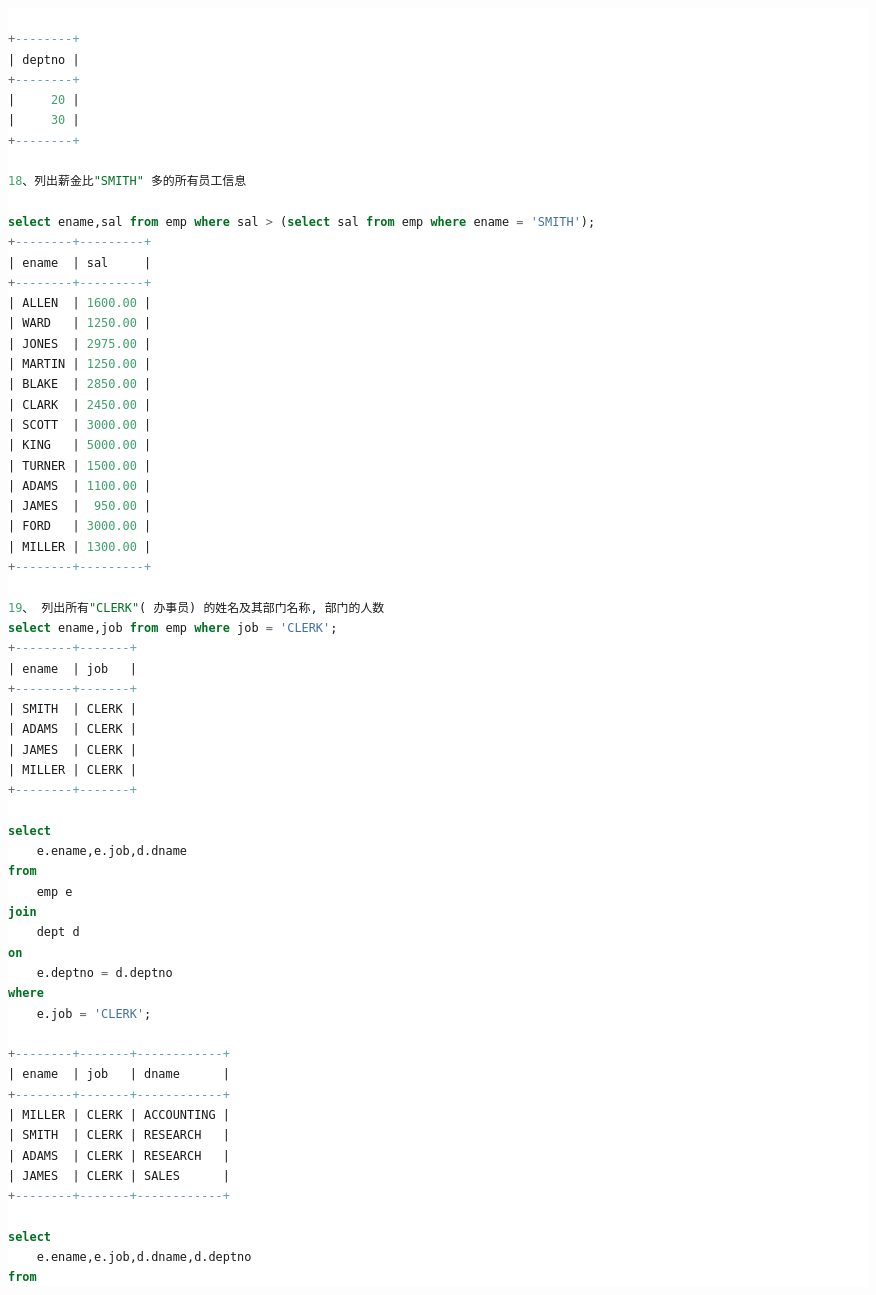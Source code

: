 ```sql
 
+--------+
| deptno |
+--------+
|     20 |
|     30 |
+--------+
 
18、列出薪金比"SMITH" 多的所有员工信息
 
select ename,sal from emp where sal > (select sal from emp where ename = 'SMITH');
+--------+---------+
| ename  | sal     |
+--------+---------+
| ALLEN  | 1600.00 |
| WARD   | 1250.00 |
| JONES  | 2975.00 |
| MARTIN | 1250.00 |
| BLAKE  | 2850.00 |
| CLARK  | 2450.00 |
| SCOTT  | 3000.00 |
| KING   | 5000.00 |
| TURNER | 1500.00 |
| ADAMS  | 1100.00 |
| JAMES  |  950.00 |
| FORD   | 3000.00 |
| MILLER | 1300.00 |
+--------+---------+
 
19、 列出所有"CLERK"( 办事员) 的姓名及其部门名称, 部门的人数
select ename,job from emp where job = 'CLERK';
+--------+-------+
| ename  | job   |
+--------+-------+
| SMITH  | CLERK |
| ADAMS  | CLERK |
| JAMES  | CLERK |
| MILLER | CLERK |
+--------+-------+
 
select 
    e.ename,e.job,d.dname
from 
    emp e
join
    dept d
on
    e.deptno = d.deptno
where 
    e.job = 'CLERK';
 
+--------+-------+------------+
| ename  | job   | dname      |
+--------+-------+------------+
| MILLER | CLERK | ACCOUNTING |
| SMITH  | CLERK | RESEARCH   |
| ADAMS  | CLERK | RESEARCH   |
| JAMES  | CLERK | SALES      |
+--------+-------+------------+
 
select 
    e.ename,e.job,d.dname,d.deptno
from 
```